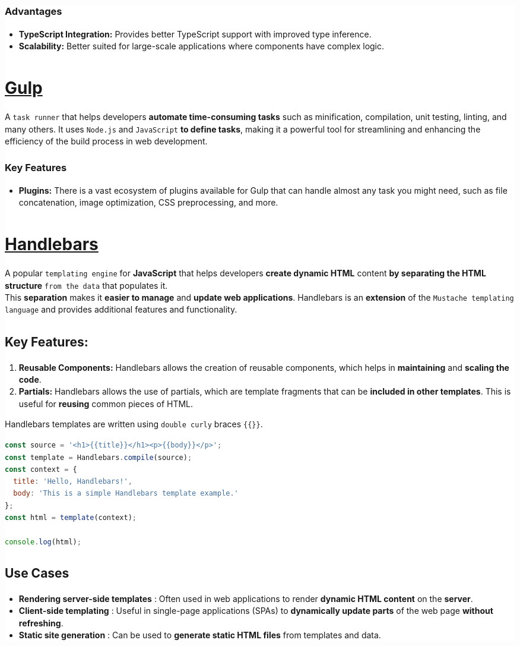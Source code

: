### Advantages
* **TypeScript Integration:** Provides better TypeScript support with improved type inference.
* **Scalability:** Better suited for large-scale applications where components have complex logic.







# [Gulp](https://gulpjs.com/)
A `task runner` that helps developers **automate time-consuming tasks** such as minification, compilation, unit testing, linting, and many others. It uses `Node.js` and `JavaScript` **to define tasks**, making it a powerful tool for streamlining and enhancing the efficiency of the build process in web development.

### Key Features
* **Plugins:** There is a vast ecosystem of plugins available for Gulp that can handle almost any task you might need, such as file concatenation, image optimization, CSS preprocessing, and more.






# [Handlebars](https://handlebarsjs.com/guide/)
A popular `templating engine` for **JavaScript** that helps developers **create dynamic HTML** content **by separating the HTML structure** `from the data` that populates it. \
This **separation** makes it **easier to manage** and **update web applications**. Handlebars is an **extension** of the `Mustache templating language` and provides additional features and functionality.

## **Key Features:**
1. **Reusable Components:** Handlebars allows the creation of reusable components, which helps in **maintaining** and **scaling the code**.
2. **Partials:** Handlebars allows the use of partials, which are template fragments that can be **included in other templates**. This is useful for **reusing** common pieces of HTML.

Handlebars templates are written using `double curly` braces `{{}}`. 
```js
const source = '<h1>{{title}}</h1><p>{{body}}</p>';
const template = Handlebars.compile(source);
const context = {
  title: 'Hello, Handlebars!',
  body: 'This is a simple Handlebars template example.'
};
const html = template(context);

console.log(html);
```

## Use Cases
- **Rendering server-side templates** : Often used in web applications to render **dynamic HTML content** on the **server**. 
- **Client-side templating** : Useful in single-page applications (SPAs) to **dynamically update parts** of the web page **without refreshing**. 
- **Static site generation** : Can be used to **generate static HTML files** from templates and data.
